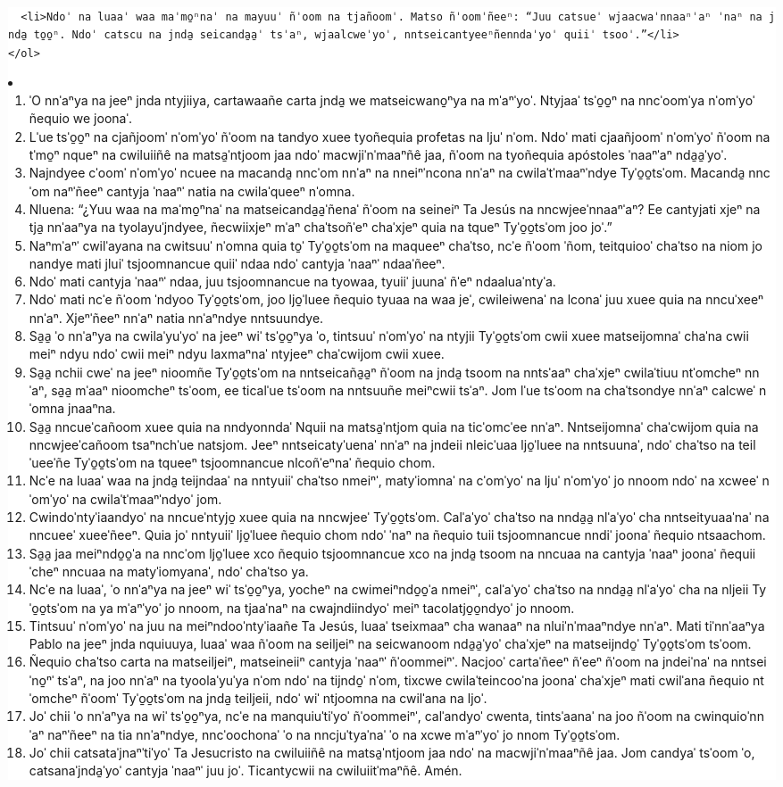       <li>Ndoˈ na luaaˈ waa maˈmo̱ⁿnaˈ na mayuuˈ ñˈoom na tjañoomˈ. Matso ñˈoomˈñeeⁿ: “Juu catsueˈ wjaacwaˈnnaaⁿˈaⁿ ˈnaⁿ na jnda̱ to̱o̱ⁿ. Ndoˈ catscu na jnda̱ seicanda̱a̱ˈ tsˈaⁿ, wjaalcweˈyoˈ, nntseicantyeeⁿñenndaˈyoˈ quiiˈ tsooˈ.”</li>
    </ol>
  </li>
  <li>
    <ol>
      <li>ˈO nnˈaⁿya na jeeⁿ jnda ntyjiiya, cartawaañe carta jnda̱ we matseicwano̱ⁿya na mˈaⁿˈyoˈ. Ntyjaaˈ tsˈo̱o̱ⁿ na nncˈoomˈya nˈomˈyoˈ ñequio we joonaˈ.</li>
      <li>Lˈue tsˈo̱o̱ⁿ na cjañjoomˈ nˈomˈyoˈ ñˈoom na tandyo xuee tyoñequia profetas na ljuˈ nˈom. Ndoˈ mati cjaañjoomˈ nˈomˈyoˈ ñˈoom na tˈmo̱ⁿ nqueⁿ na cwiluiiñê na matsa̱ˈntjoom jaa ndoˈ macwjiˈnˈmaaⁿñê jaa, ñˈoom na tyoñequia apóstoles ˈnaaⁿˈaⁿ nda̱a̱ˈyoˈ.</li>
      <li>Najndyee cˈoomˈ nˈomˈyoˈ ncuee na macanda̱ nncˈom nnˈaⁿ na nneiⁿˈncona nnˈaⁿ na cwilaˈtˈmaaⁿˈndye Tyˈo̱o̱tsˈom. Macanda̱ nncˈom naⁿˈñeeⁿ cantyja ˈnaaⁿˈ natia na cwilaˈqueeⁿ nˈomna.</li>
      <li>Nluena: “¿Yuu waa na maˈmo̱ⁿnaˈ na matseicanda̱a̱ˈñenaˈ ñˈoom na seineiⁿ Ta Jesús na nncwjeeˈnnaaⁿˈaⁿ? Ee cantyjati xjeⁿ na tja̱ nnˈaaⁿya na tyolayuˈjndyee, ñecwiixjeⁿ mˈaⁿ chaˈtsoñˈeⁿ chaˈxjeⁿ quia na tqueⁿ Tyˈo̱o̱tsˈom joo joˈ.”</li>
      <li>Naⁿmˈaⁿˈ cwilˈayana na cwitsuuˈ nˈomna quia to̱ˈ Tyˈo̱o̱tsˈom na maqueeⁿ chaˈtso, ncˈe ñˈoom ˈñom, teitquiooˈ chaˈtso na niom jo nandye mati jluiˈ tsjoomnancue quiiˈ ndaa ndoˈ cantyja ˈnaaⁿˈ ndaaˈñeeⁿ.</li>
      <li>Ndoˈ mati cantyja ˈnaaⁿˈ ndaa, juu tsjoomnancue na tyowaa, tyuiiˈ juunaˈ ñˈeⁿ ndaaluaˈntyˈa.</li>
      <li>Ndoˈ mati ncˈe ñˈoom ˈndyoo Tyˈo̱o̱tsˈom, joo ljo̱ˈluee ñequio tyuaa na waa jeˈ, cwileiwenaˈ na lconaˈ juu xuee quia na nncuˈxeeⁿ nnˈaⁿ. Xjeⁿˈñeeⁿ nnˈaⁿ natia nnˈaⁿndye nntsuundye.</li>
      <li>Sa̱a̱ ˈo nnˈaⁿya na cwilaˈyuˈyoˈ na jeeⁿ wiˈ tsˈo̱o̱ⁿya ˈo, tintsuuˈ nˈomˈyoˈ na ntyjii Tyˈo̱o̱tsˈom cwii xuee matseijomnaˈ chaˈna cwii meiⁿ ndyu ndoˈ cwii meiⁿ ndyu laxmaⁿnaˈ ntyjeeⁿ chaˈcwijom cwii xuee.</li>
      <li>Sa̱a̱ nchii cweˈ na jeeⁿ nioomñe Tyˈo̱o̱tsˈom na nntseicaña̱a̱ⁿ ñˈoom na jnda̱ tsoom na nntsˈaaⁿ chaˈxjeⁿ cwilaˈtiuu ntˈomcheⁿ nnˈaⁿ, sa̱a̱ mˈaaⁿ nioomcheⁿ tsˈoom, ee ticalˈue tsˈoom na nntsuuñe meiⁿcwii tsˈaⁿ. Jom lˈue tsˈoom na chaˈtsondye nnˈaⁿ calcweˈ nˈomna jnaaⁿna.</li>
      <li>Sa̱a̱ nncueˈcañoom xuee quia na nndyonndaˈ Nquii na matsa̱ˈntjom quia na ticˈomcˈee nnˈaⁿ. Nntseijomnaˈ chaˈcwijom quia na nncwjeeˈcañoom tsaⁿnchˈue natsjom. Jeeⁿ nntseicatyˈuenaˈ nnˈaⁿ na jndeii nleicˈuaa ljo̱ˈluee na nntsuunaˈ, ndoˈ chaˈtso na teilˈueeˈñe Tyˈo̱o̱tsˈom na tqueeⁿ tsjoomnancue nlcoñˈeⁿnaˈ ñequio chom.</li>
      <li>Ncˈe na luaaˈ waa na jnda̱ teijndaaˈ na nntyuiiˈ chaˈtso nmeiⁿˈ, matyˈiomnaˈ na cˈomˈyoˈ na ljuˈ nˈomˈyoˈ jo nnoom ndoˈ na xcweeˈ nˈomˈyoˈ na cwilaˈtˈmaaⁿˈndyoˈ jom.</li>
      <li>Cwindoˈntyˈiaandyoˈ na nncueˈntyjo̱ xuee quia na nncwjeeˈ Tyˈo̱o̱tsˈom. Calˈaˈyoˈ chaˈtso na nnda̱a̱ nlˈaˈyoˈ cha nntseityuaaˈnaˈ na nncueeˈ xueeˈñeeⁿ. Quia joˈ nntyuiiˈ ljo̱ˈluee ñequio chom ndoˈ ˈnaⁿ na ñequio tuii tsjoomnancue nndiˈ joonaˈ ñequio ntsaachom.</li>
      <li>Sa̱a̱ jaa meiⁿndo̱o̱ˈa na nncˈom ljo̱ˈluee xco ñequio tsjoomnancue xco na jnda̱ tsoom na nncuaa na cantyja ˈnaaⁿ joonaˈ ñequiiˈcheⁿ nncuaa na matyˈiomyanaˈ, ndoˈ chaˈtso ya.</li>
      <li>Ncˈe na luaaˈ, ˈo nnˈaⁿya na jeeⁿ wiˈ tsˈo̱o̱ⁿya, yocheⁿ na cwimeiⁿndo̱o̱ˈa nmeiⁿˈ, calˈaˈyoˈ chaˈtso na nnda̱a̱ nlˈaˈyoˈ cha na nljeii Tyˈo̱o̱tsˈom na ya mˈaⁿˈyoˈ jo nnoom, na tjaaˈnaⁿ na cwajndiindyoˈ meiⁿ tacolatjo̱o̱ndyoˈ jo nnoom.</li>
      <li>Tintsuuˈ nˈomˈyoˈ na juu na meiⁿndooˈntyˈiaañe Ta Jesús, luaaˈ tseixmaaⁿ cha wanaaⁿ na nluiˈnˈmaaⁿndye nnˈaⁿ. Mati tiˈnnˈaaⁿya Pablo na jeeⁿ jnda nquiuuya, luaaˈ waa ñˈoom na seiljeiⁿ na seicwanoom nda̱a̱ˈyoˈ chaˈxjeⁿ na matseijndo̱ˈ Tyˈo̱o̱tsˈom tsˈoom.</li>
      <li>Ñequio chaˈtso carta na matseiljeiⁿ, matseineiiⁿ cantyja ˈnaaⁿˈ ñˈoommeiⁿˈ. Nacjooˈ cartaˈñeeⁿ ñˈeeⁿ ñˈoom na jndeiˈnaˈ na nntseiˈno̱ⁿˈ tsˈaⁿ, na joo nnˈaⁿ na tyoolaˈyuˈya nˈom ndoˈ na tijndo̱ˈ nˈom, tixcwe cwilaˈteincooˈna joonaˈ chaˈxjeⁿ mati cwilˈana ñequio ntˈomcheⁿ ñˈoomˈ Tyˈo̱o̱tsˈom na jnda̱ teiljeii, ndoˈ wiˈ ntjoomna na cwilˈana na ljoˈ.</li>
      <li>Joˈ chii ˈo nnˈaⁿya na wiˈ tsˈo̱o̱ⁿya, ncˈe na manquiuˈtiˈyoˈ ñˈoommeiⁿˈ, calˈandyoˈ cwenta, tintsˈaanaˈ na joo ñˈoom na cwinquioˈnnˈaⁿ naⁿˈñeeⁿ na tia nnˈaⁿndye, nncˈoochonaˈ ˈo na nncjuˈtyaˈnaˈ ˈo na xcwe mˈaⁿˈyoˈ jo nnom Tyˈo̱o̱tsˈom.</li>
      <li>Joˈ chii catsataˈjnaⁿˈtiˈyoˈ Ta Jesucristo na cwiluiiñê na matsa̱ˈntjoom jaa ndoˈ na macwjiˈnˈmaaⁿñê jaa. Jom candyaˈ tsˈoom ˈo, catsanaˈjnda̱ˈyoˈ cantyja ˈnaaⁿˈ juu joˈ. Ticantycwii na cwiluiitˈmaⁿñê. Amén.</li>
    </ol>
  </li>
</ol>